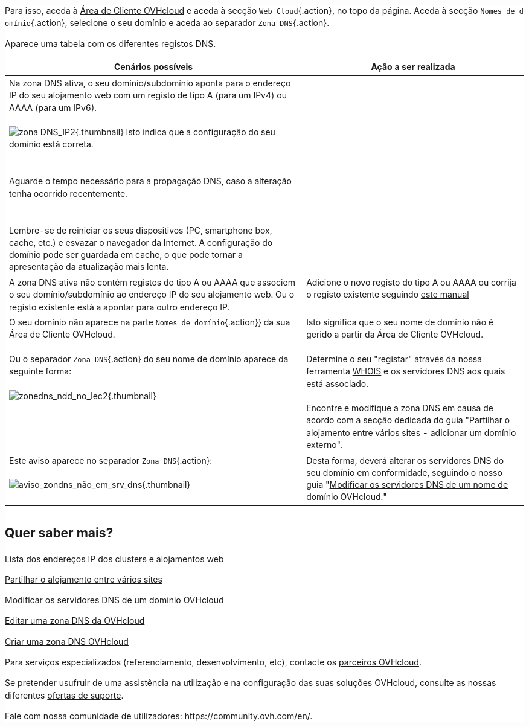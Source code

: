 Para isso, aceda à [Área de Cliente OVHcloud](manager.) e aceda à secção `Web Cloud`{.action}, no topo da página. Aceda à secção `Nomes de domínio`{.action}, selecione o seu domínio e aceda ao separador `Zona DNS`{.action}.

Aparece uma tabela com os diferentes registos DNS.

|Cenários possíveis|Ação a ser realizada|
|---|---| 
|Na zona DNS ativa, o seu domínio/subdomínio aponta para o endereço IP do seu alojamento web com um registo de tipo A (para um IPv4) ou AAAA (para um IPv6).<br><br>![zona DNS_IP2](multisites_website_not_installed_images_dashboard-entry-a.png){.thumbnail} Isto indica que a configuração do seu domínio está correta.<br><br><br> Aguarde o tempo necessário para a propagação DNS, caso a alteração tenha ocorrido recentemente.<br><br><br> Lembre-se de reiniciar os seus dispositivos (PC, smartphone box, cache, etc.) e esvazar o navegador da Internet. A configuração do domínio pode ser guardada em cache, o que pode tornar a apresentação da atualização mais lenta.
A zona DNS ativa não contém registos do tipo A ou AAAA que associem o seu domínio/subdomínio ao endereço IP do seu alojamento web. Ou o registo existente está a apontar para outro endereço IP.|Adicione o novo registo do tipo A ou AAAA ou corrija o registo existente seguindo [este manual](dns_zone_edit1.)|
|O seu domínio não aparece na parte `Nomes de domínio`{.action}} da sua Área de Cliente OVHcloud.<br><br>Ou o separador `Zona DNS`{.action} do seu nome de domínio aparece da seguinte forma:<br><br>![zonedns_ndd_no_lec2](images_zone-without-domain-top-of-the-page.png){.thumbnail}|Isto significa que o seu nome de domínio não é gerido a partir da Área de Cliente OVHcloud.<br><br>Determine o seu "registar" através da nossa ferramenta [WHOIS](domains-whois.) e os servidores DNS aos quais está associado. <br><br>Encontre e modifique a zona DNS em causa de acordo com a secção dedicada do guia "[Partilhar o alojamento entre vários sites - adicionar um domínio externo](multisites_configure_multisite1.)".|
|Este aviso aparece no separador `Zona DNS`{.action}:<br><br>![aviso_zondns_não_em_srv_dns](multisites_website_not_installed_images_message-other-ovh-dns-servers.png){.thumbnail}|Desta forma, deverá alterar os servidores DNS do seu domínio em conformidade, seguindo o nosso guia "[Modificar os servidores DNS de um nome de domínio OVHcloud](dns_server_general_information1.)."|

## Quer saber mais? <a name="go-further"></a>

[Lista dos endereços IP dos clusters e alojamentos web](clusters_and_shared_hosting_IP1.)

[Partilhar o alojamento entre vários sites](multisites_configure_multisite1.)

[Modificar os servidores DNS de um domínio OVHcloud](dns_server_general_information1.)

[Editar uma zona DNS da OVHcloud](dns_zone_edit1.)

[Criar uma zona DNS OVHcloud](dns_zone_create1.)

Para serviços especializados (referenciamento, desenvolvimento, etc), contacte os [parceiros OVHcloud](partner.).

Se pretender usufruir de uma assistência na utilização e na configuração das suas soluções OVHcloud, consulte as nossas diferentes [ofertas de suporte](support.).

Fale com nossa comunidade de utilizadores: <https://community.ovh.com/en/>.